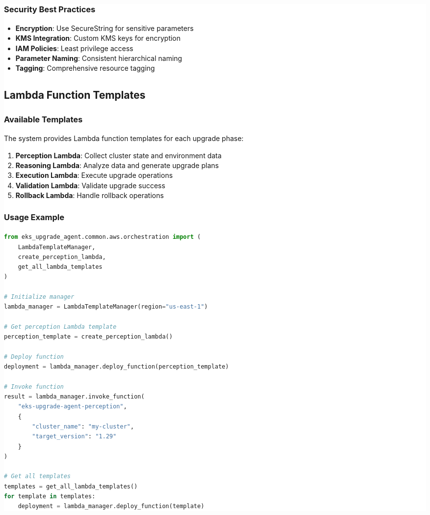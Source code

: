 ### Security Best Practices

- **Encryption**: Use SecureString for sensitive parameters
- **KMS Integration**: Custom KMS keys for encryption
- **IAM Policies**: Least privilege access
- **Parameter Naming**: Consistent hierarchical naming
- **Tagging**: Comprehensive resource tagging

## Lambda Function Templates

### Available Templates

The system provides Lambda function templates for each upgrade phase:

1. **Perception Lambda**: Collect cluster state and environment data
2. **Reasoning Lambda**: Analyze data and generate upgrade plans
3. **Execution Lambda**: Execute upgrade operations
4. **Validation Lambda**: Validate upgrade success
5. **Rollback Lambda**: Handle rollback operations

### Usage Example

```python
from eks_upgrade_agent.common.aws.orchestration import (
    LambdaTemplateManager,
    create_perception_lambda,
    get_all_lambda_templates
)

# Initialize manager
lambda_manager = LambdaTemplateManager(region="us-east-1")

# Get perception Lambda template
perception_template = create_perception_lambda()

# Deploy function
deployment = lambda_manager.deploy_function(perception_template)

# Invoke function
result = lambda_manager.invoke_function(
    "eks-upgrade-agent-perception",
    {
        "cluster_name": "my-cluster",
        "target_version": "1.29"
    }
)

# Get all templates
templates = get_all_lambda_templates()
for template in templates:
    deployment = lambda_manager.deploy_function(template)
```
